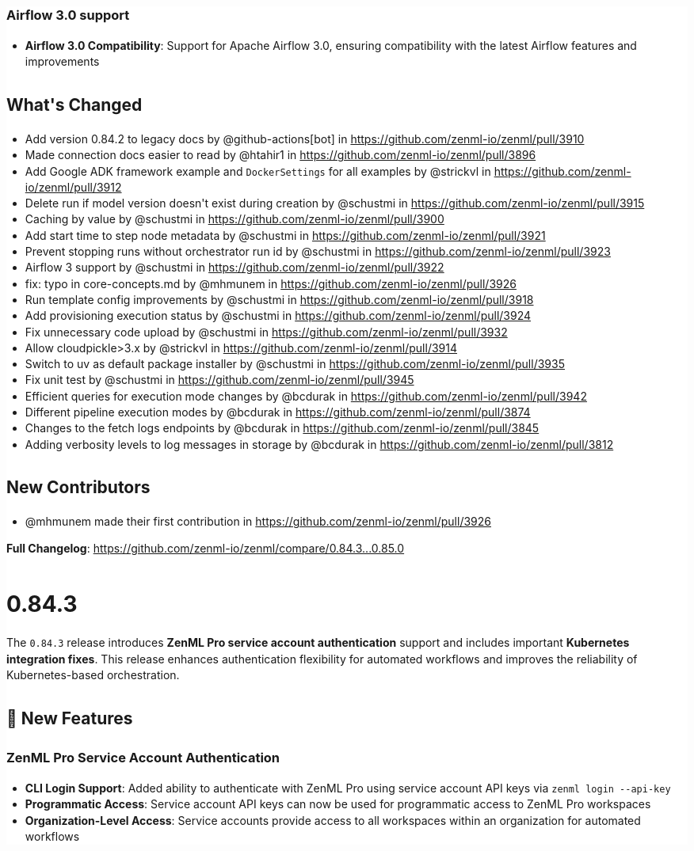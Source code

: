 ### Airflow 3.0 support
- **Airflow 3.0 Compatibility**: Support for Apache Airflow 3.0, ensuring compatibility with the latest Airflow features and improvements


## What's Changed
* Add version 0.84.2 to legacy docs by @github-actions[bot] in https://github.com/zenml-io/zenml/pull/3910
* Made connection docs easier to read by @htahir1 in https://github.com/zenml-io/zenml/pull/3896
* Add Google ADK framework example and `DockerSettings` for all examples by @strickvl in https://github.com/zenml-io/zenml/pull/3912
* Delete run if model version doesn't exist during creation by @schustmi in https://github.com/zenml-io/zenml/pull/3915
* Caching by value by @schustmi in https://github.com/zenml-io/zenml/pull/3900
* Add start time to step node metadata by @schustmi in https://github.com/zenml-io/zenml/pull/3921
* Prevent stopping runs without orchestrator run id by @schustmi in https://github.com/zenml-io/zenml/pull/3923
* Airflow 3 support by @schustmi in https://github.com/zenml-io/zenml/pull/3922
* fix: typo in core-concepts.md by @mhmunem in https://github.com/zenml-io/zenml/pull/3926
* Run template config improvements by @schustmi in https://github.com/zenml-io/zenml/pull/3918
* Add provisioning execution status by @schustmi in https://github.com/zenml-io/zenml/pull/3924
* Fix unnecessary code upload by @schustmi in https://github.com/zenml-io/zenml/pull/3932
* Allow cloudpickle>3.x by @strickvl in https://github.com/zenml-io/zenml/pull/3914
* Switch to uv as default package installer by @schustmi in https://github.com/zenml-io/zenml/pull/3935
* Fix unit test by @schustmi in https://github.com/zenml-io/zenml/pull/3945
* Efficient queries for execution mode changes by @bcdurak in https://github.com/zenml-io/zenml/pull/3942
* Different pipeline execution modes by @bcdurak in https://github.com/zenml-io/zenml/pull/3874
* Changes to the fetch logs endpoints by @bcdurak in https://github.com/zenml-io/zenml/pull/3845
* Adding verbosity levels to log messages in storage by @bcdurak in https://github.com/zenml-io/zenml/pull/3812

## New Contributors
* @mhmunem made their first contribution in https://github.com/zenml-io/zenml/pull/3926

**Full Changelog**: https://github.com/zenml-io/zenml/compare/0.84.3...0.85.0


# 0.84.3

The `0.84.3` release introduces **ZenML Pro service account authentication** support and includes important **Kubernetes integration fixes**. This release enhances authentication flexibility for automated workflows and improves the reliability of Kubernetes-based orchestration.

## 🚀 New Features

### ZenML Pro Service Account Authentication
- **CLI Login Support**: Added ability to authenticate with ZenML Pro using service account API keys via `zenml login --api-key`
- **Programmatic Access**: Service account API keys can now be used for programmatic access to ZenML Pro workspaces
- **Organization-Level Access**: Service accounts provide access to all workspaces within an organization for automated workflows
